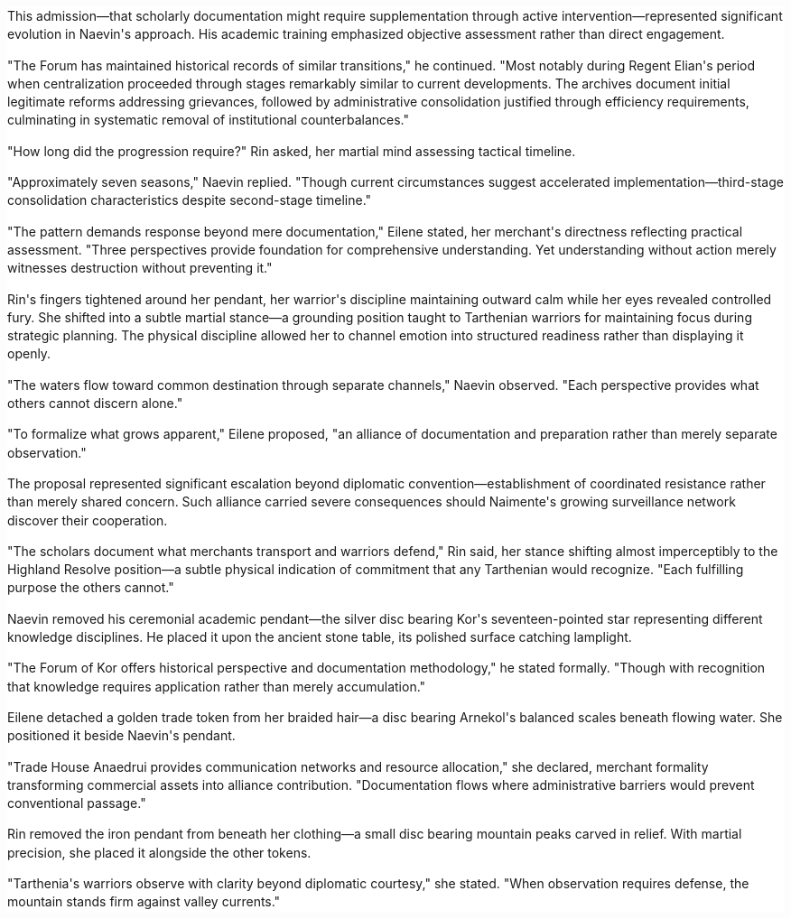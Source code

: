 This admission—that scholarly documentation might require supplementation through active intervention—represented significant evolution in Naevin's approach. His academic training emphasized objective assessment rather than direct engagement.

"The Forum has maintained historical records of similar transitions," he continued. "Most notably during Regent Elian's period when centralization proceeded through stages remarkably similar to current developments. The archives document initial legitimate reforms addressing grievances, followed by administrative consolidation justified through efficiency requirements, culminating in systematic removal of institutional counterbalances."

"How long did the progression require?" Rin asked, her martial mind assessing tactical timeline.

"Approximately seven seasons," Naevin replied. "Though current circumstances suggest accelerated implementation—third-stage consolidation characteristics despite second-stage timeline."

"The pattern demands response beyond mere documentation," Eilene stated, her merchant's directness reflecting practical assessment. "Three perspectives provide foundation for comprehensive understanding. Yet understanding without action merely witnesses destruction without preventing it."

Rin's fingers tightened around her pendant, her warrior's discipline maintaining outward calm while her eyes revealed controlled fury. She shifted into a subtle martial stance—a grounding position taught to Tarthenian warriors for maintaining focus during strategic planning. The physical discipline allowed her to channel emotion into structured readiness rather than displaying it openly.

"The waters flow toward common destination through separate channels," Naevin observed. "Each perspective provides what others cannot discern alone."

"To formalize what grows apparent," Eilene proposed, "an alliance of documentation and preparation rather than merely separate observation."

The proposal represented significant escalation beyond diplomatic convention—establishment of coordinated resistance rather than merely shared concern. Such alliance carried severe consequences should Naimente's growing surveillance network discover their cooperation.

"The scholars document what merchants transport and warriors defend," Rin said, her stance shifting almost imperceptibly to the Highland Resolve position—a subtle physical indication of commitment that any Tarthenian would recognize. "Each fulfilling purpose the others cannot."

Naevin removed his ceremonial academic pendant—the silver disc bearing Kor's seventeen-pointed star representing different knowledge disciplines. He placed it upon the ancient stone table, its polished surface catching lamplight.

"The Forum of Kor offers historical perspective and documentation methodology," he stated formally. "Though with recognition that knowledge requires application rather than merely accumulation."

Eilene detached a golden trade token from her braided hair—a disc bearing Arnekol's balanced scales beneath flowing water. She positioned it beside Naevin's pendant.

"Trade House Anaedrui provides communication networks and resource allocation," she declared, merchant formality transforming commercial assets into alliance contribution. "Documentation flows where administrative barriers would prevent conventional passage."

Rin removed the iron pendant from beneath her clothing—a small disc bearing mountain peaks carved in relief. With martial precision, she placed it alongside the other tokens.

"Tarthenia's warriors observe with clarity beyond diplomatic courtesy," she stated. "When observation requires defense, the mountain stands firm against valley currents."
